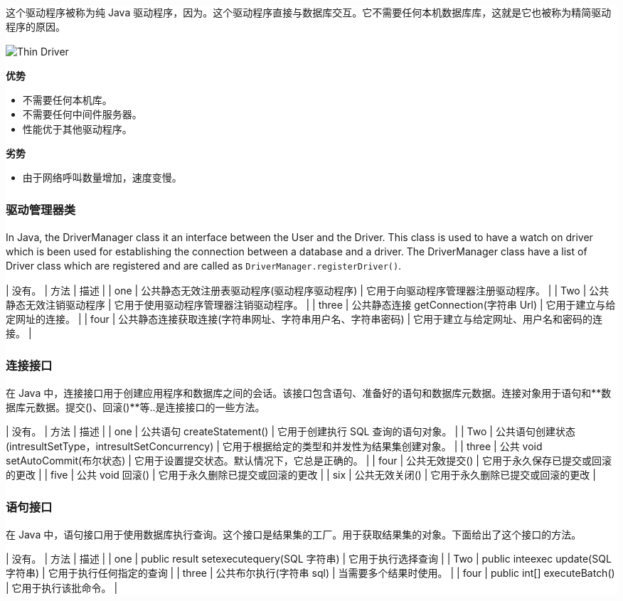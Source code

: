 这个驱动程序被称为纯 Java 驱动程序，因为。这个驱动程序直接与数据库交互。它不需要任何本机数据库库，这就是它也被称为精简驱动程序的原因。

![Thin Driver](../Images/f4544a762f2d6350e64d582e10d2fe77.png)

**优势**

*   不需要任何本机库。
*   不需要任何中间件服务器。
*   性能优于其他驱动程序。

**劣势**

*   由于网络呼叫数量增加，速度变慢。

### 驱动管理器类

In Java, the DriverManager class it an interface between the User and the Driver. This class is used to have a watch on driver which is been used for establishing the connection between a database and a driver. The DriverManager class have a list of Driver class which are registered and are called as `DriverManager.registerDriver()`.

| 没有。 | 方法 | 描述 |
| one | 公共静态无效注册表驱动程序(驱动程序驱动程序) | 它用于向驱动程序管理器注册驱动程序。 |
| Two | 公共静态无效注销驱动程序 | 它用于使用驱动程序管理器注销驱动程序。 |
| three | 公共静态连接 getConnection(字符串 Url) | 它用于建立与给定网址的连接。 |
| four | 公共静态连接获取连接(字符串网址、字符串用户名、字符串密码) | 它用于建立与给定网址、用户名和密码的连接。 |

### 连接接口

在 Java 中，连接接口用于创建应用程序和数据库之间的会话。该接口包含语句、准备好的语句和数据库元数据。连接对象用于语句和**数据库元数据。提交()、回滚()**等..是连接接口的一些方法。

| 没有。 | 方法 | 描述 |
| one | 公共语句 createStatement() | 它用于创建执行 SQL 查询的语句对象。 |
| Two | 公共语句创建状态(intresultSetType，intresultSetConcurrency) | 它用于根据给定的类型和并发性为结果集创建对象。 |
| three | 公共 void setAutoCommit(布尔状态) | 它用于设置提交状态。默认情况下，它总是正确的。 |
| four | 公共无效提交() | 它用于永久保存已提交或回滚的更改 |
| five | 公共 void 回滚() | 它用于永久删除已提交或回滚的更改 |
| six | 公共无效关闭() | 它用于永久删除已提交或回滚的更改 |

### 语句接口

在 Java 中，语句接口用于使用数据库执行查询。这个接口是结果集的工厂。用于获取结果集的对象。下面给出了这个接口的方法。

| 没有。 | 方法 | 描述 |
| one | public result setexecutequery(SQL 字符串) | 它用于执行选择查询 |
| Two | public inteexec update(SQL 字符串) | 它用于执行任何指定的查询 |
| three | 公共布尔执行(字符串 sql) | 当需要多个结果时使用。 |
| four | public int[] executeBatch() | 它用于执行该批命令。 |
